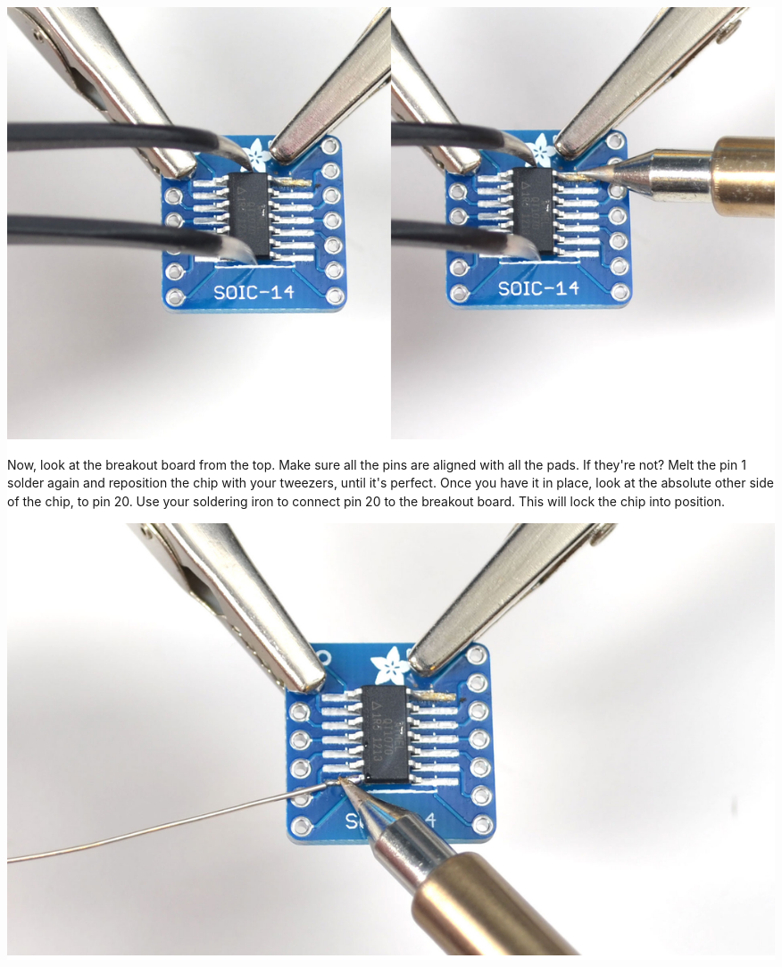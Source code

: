 ![Alt text](/assets/images/posts/2020-03-05-build-073.jpg)

Now, look at the breakout board from the top. Make sure all the pins are aligned with all the pads. If they're not? Melt the pin 1 solder again and reposition the chip with your tweezers, until it's perfect. Once you have it in place, look at the absolute other side of the chip, to pin 20. Use your soldering iron to connect pin 20 to the breakout board. This will lock the chip into position. 

![Alt text](/assets/images/posts/2020-03-05-build-076.jpg)
